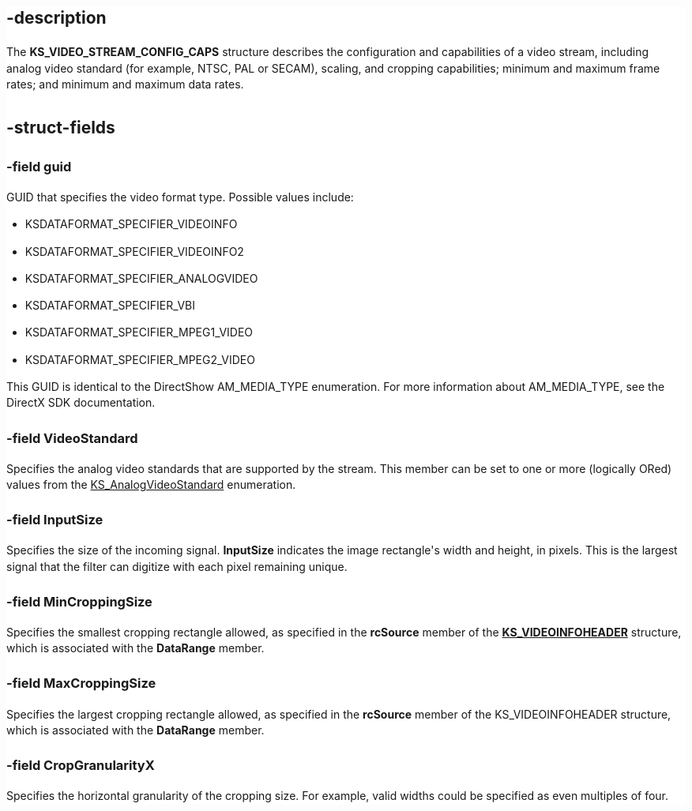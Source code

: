 
## -description

The **KS_VIDEO_STREAM_CONFIG_CAPS** structure describes the configuration and capabilities of a video stream, including analog video standard (for example, NTSC, PAL or SECAM), scaling, and cropping capabilities; minimum and maximum frame rates; and minimum and maximum data rates.

## -struct-fields

### -field guid

GUID that specifies the video format type. Possible values include:

- KSDATAFORMAT_SPECIFIER_VIDEOINFO

- KSDATAFORMAT_SPECIFIER_VIDEOINFO2

- KSDATAFORMAT_SPECIFIER_ANALOGVIDEO

- KSDATAFORMAT_SPECIFIER_VBI

- KSDATAFORMAT_SPECIFIER_MPEG1_VIDEO

- KSDATAFORMAT_SPECIFIER_MPEG2_VIDEO

This GUID is identical to the DirectShow AM_MEDIA_TYPE enumeration. For more information about AM_MEDIA_TYPE, see the DirectX SDK documentation.

### -field VideoStandard

Specifies the analog video standards that are supported by the stream. This member can be set to one or more (logically ORed) values from the [KS_AnalogVideoStandard](/windows-hardware/drivers/ddi/ksmedia/ne-ksmedia-ks_analogvideostandard) enumeration.

### -field InputSize

Specifies the size of the incoming signal. **InputSize** indicates the image rectangle's width and height, in pixels. This is the largest signal that the filter can digitize with each pixel remaining unique.

### -field MinCroppingSize

Specifies the smallest cropping rectangle allowed, as specified in the **rcSource** member of the [**KS_VIDEOINFOHEADER**](/windows-hardware/drivers/ddi/ksmedia/ns-ksmedia-tagks_videoinfoheader) structure, which is associated with the **DataRange** member.

### -field MaxCroppingSize

Specifies the largest cropping rectangle allowed, as specified in the **rcSource** member of the KS_VIDEOINFOHEADER structure, which is associated with the **DataRange** member.

### -field CropGranularityX

Specifies the horizontal granularity of the cropping size. For example, valid widths could be specified as even multiples of four.
